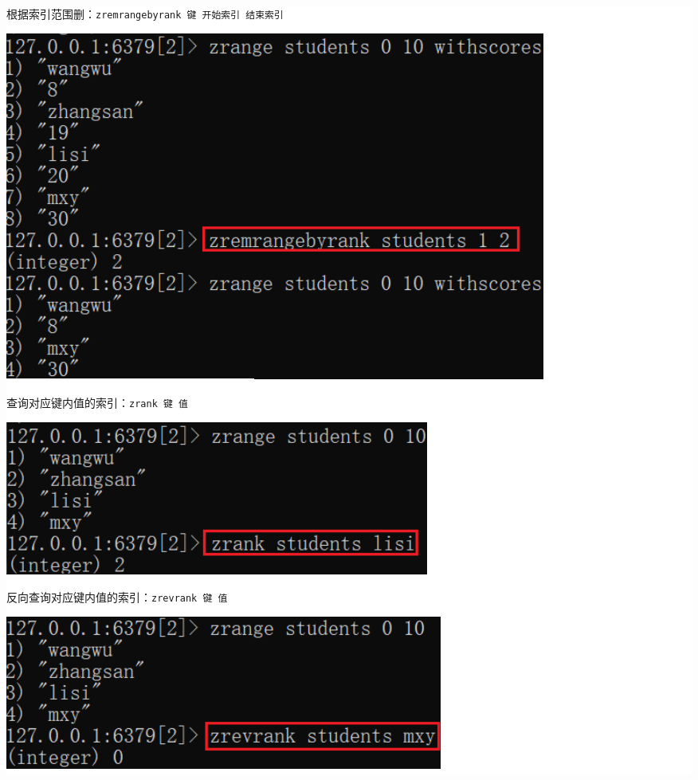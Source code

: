 根据索引范围删：`zremrangebyrank 键 开始索引 结束索引`

![1657976786011](assets/1657976786011.png)

查询对应键内值的索引：`zrank 键 值`

![1657976814451](assets/1657976814451.png)

反向查询对应键内值的索引：`zrevrank 键 值`

![1657976844891](assets/1657976844891.png)
